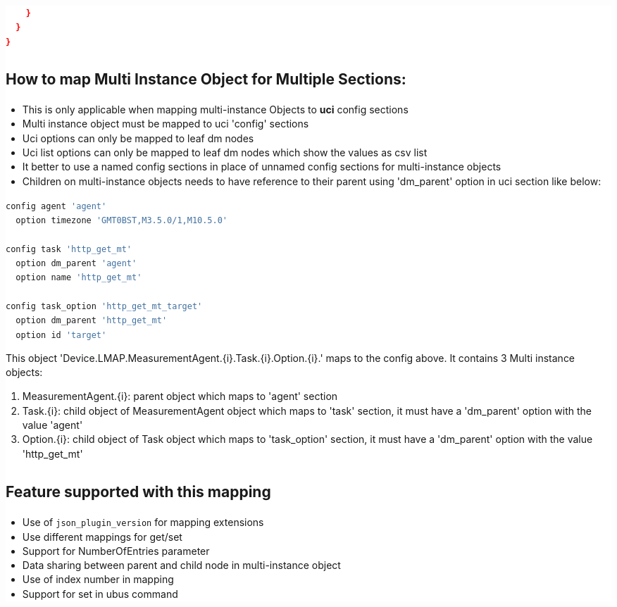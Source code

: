 ```json
    }
  }
}
```

## How to map Multi Instance Object for Multiple Sections:

 - This is only applicable when mapping multi-instance Objects to **uci** config sections
 - Multi instance object must be mapped to uci 'config' sections
 - Uci options can only be mapped to leaf dm nodes
 - Uci list options can only be mapped to leaf dm nodes which show the values as csv list
 - It better to use a named config sections in place of unnamed config sections for multi-instance objects
 - Children on multi-instance objects needs to have reference to their parent using 'dm_parent' option in uci section like below:
 
  ```bash
config agent 'agent'
	option timezone 'GMT0BST,M3.5.0/1,M10.5.0'
	
config task 'http_get_mt'
	option dm_parent 'agent'
	option name 'http_get_mt'
	
config task_option 'http_get_mt_target'
	option dm_parent 'http_get_mt'
	option id 'target'
 ```
 
This object 'Device.LMAP.MeasurementAgent.{i}.Task.{i}.Option.{i}.' maps to the config above. It contains 3 Multi instance objects:

1. MeasurementAgent.{i}: parent object which maps to 'agent' section
2. Task.{i}: child object of MeasurementAgent object which maps to 'task' section, it must have a 'dm_parent' option with the value 'agent'
3. Option.{i}: child object of Task object which maps to 'task_option' section, it must have a 'dm_parent' option with the value 'http_get_mt'

## Feature supported with this mapping
 - Use of `json_plugin_version` for mapping extensions
 - Use different mappings for get/set
 - Support for NumberOfEntries parameter
 - Data sharing between parent and child node in multi-instance object
 - Use of index number in mapping
 - Support for set in ubus command
